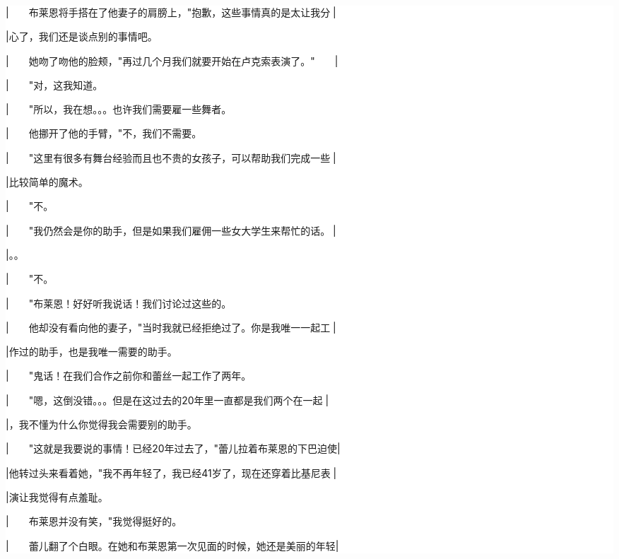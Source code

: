 |　　布莱恩将手搭在了他妻子的肩膀上，"抱歉，这些事情真的是太让我分 |

|心了，我们还是谈点别的事情吧。

|　　她吻了吻他的脸颊，"再过几个月我们就要开始在卢克索表演了。"　　|

|　　"对，这我知道。

|　　"所以，我在想。。。也许我们需要雇一些舞者。

|　　他挪开了他的手臂，"不，我们不需要。

|　　"这里有很多有舞台经验而且也不贵的女孩子，可以帮助我们完成一些 |

|比较简单的魔术。

|　　"不。

|　　"我仍然会是你的助手，但是如果我们雇佣一些女大学生来帮忙的话。 |

|。。

|　　"不。

|　　"布莱恩！好好听我说话！我们讨论过这些的。

|　　他却没有看向他的妻子，"当时我就已经拒绝过了。你是我唯一一起工 |

|作过的助手，也是我唯一需要的助手。

|　　"鬼话！在我们合作之前你和蕾丝一起工作了两年。

|　　"嗯，这倒没错。。。但是在这过去的20年里一直都是我们两个在一起 |

|，我不懂为什么你觉得我会需要别的助手。

|　　"这就是我要说的事情！已经20年过去了，"蕾儿拉着布莱恩的下巴迫使|

|他转过头来看着她，"我不再年轻了，我已经41岁了，现在还穿着比基尼表 |

|演让我觉得有点羞耻。

|　　布莱恩并没有笑，"我觉得挺好的。

|　　蕾儿翻了个白眼。在她和布莱恩第一次见面的时候，她还是美丽的年轻|

